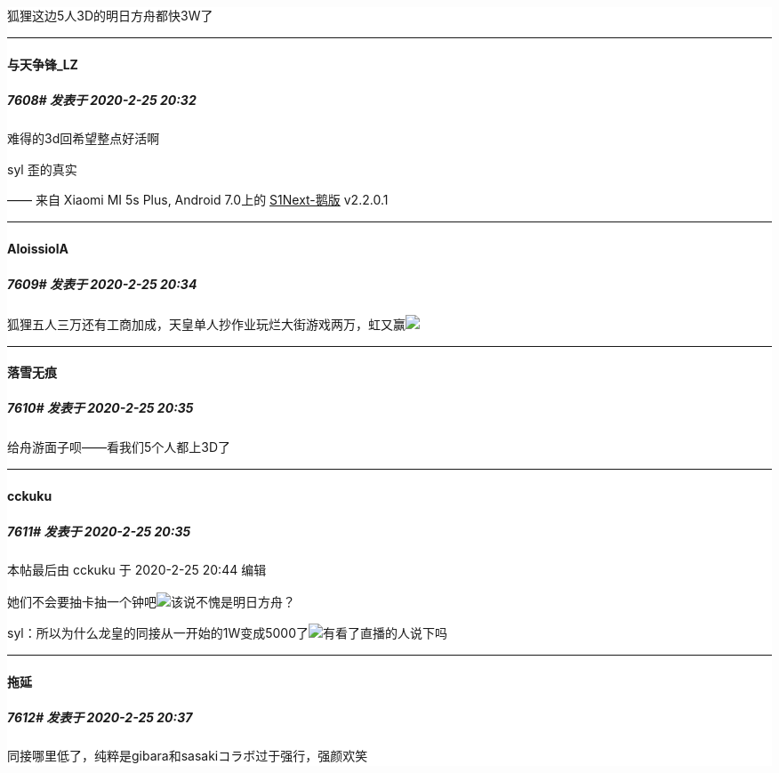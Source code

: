
狐狸这边5人3D的明日方舟都快3W了


-----

####  与天争锋_LZ  
##### 7608#       发表于 2020-2-25 20:32


难得的3d回希望整点好活啊

syl
歪的真实

—— 来自 Xiaomi MI 5s Plus, Android 7.0上的 [S1Next-鹅版](https://github.com/ykrank/S1-Next/releases) v2.2.0.1


-----

####  AloissiolA  
##### 7609#       发表于 2020-2-25 20:34


狐狸五人三万还有工商加成，天皇单人抄作业玩烂大街游戏两万，虹又赢<img src="https://static.saraba1st.com/image/smiley/face2017/065.png" referrerpolicy="no-referrer">


-----

####  落雪无痕  
##### 7610#       发表于 2020-2-25 20:35


给舟游面子呗——看我们5个人都上3D了


-----

####  cckuku  
##### 7611#       发表于 2020-2-25 20:35


 本帖最后由 cckuku 于 2020-2-25 20:44 编辑 

她们不会要抽卡抽一个钟吧<img src="https://static.saraba1st.com/image/smiley/face2017/068.png" referrerpolicy="no-referrer">该说不愧是明日方舟？


syl：所以为什么龙皇的同接从一开始的1W变成5000了<img src="https://static.saraba1st.com/image/smiley/face2017/073.png" referrerpolicy="no-referrer">有看了直播的人说下吗


-----

####  拖延  
##### 7612#       发表于 2020-2-25 20:37


同接哪里低了，纯粹是gibara和sasakiコラボ过于强行，强颜欢笑
